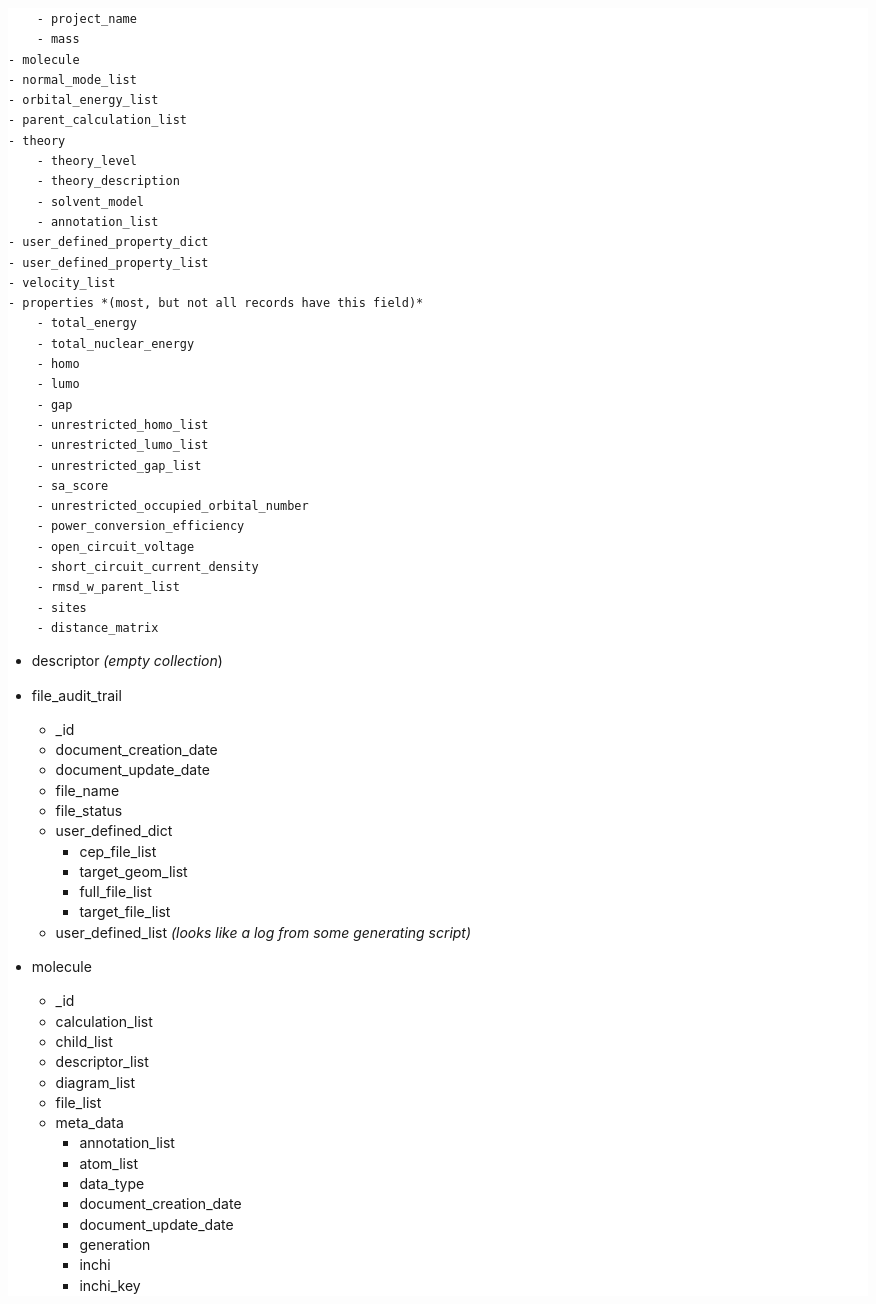 		- project_name
		- mass
	- molecule
	- normal_mode_list
	- orbital_energy_list
	- parent_calculation_list
	- theory
		- theory_level
		- theory_description
		- solvent_model
		- annotation_list
	- user_defined_property_dict
	- user_defined_property_list
	- velocity_list
	- properties *(most, but not all records have this field)*
		- total_energy
		- total_nuclear_energy
		- homo
		- lumo
		- gap
		- unrestricted_homo_list
		- unrestricted_lumo_list
		- unrestricted_gap_list
		- sa_score
		- unrestricted_occupied_orbital_number
		- power_conversion_efficiency
		- open_circuit_voltage
		- short_circuit_current_density
		- rmsd_w_parent_list
		- sites 
		- distance_matrix


- descriptor *(empty collection*)


- file_audit_trail
	- \_id
	- document_creation_date
	- document_update_date
	- file_name
	- file_status
	- user_defined_dict
		- cep_file_list
		- target_geom_list
		- full_file_list
		- target_file_list
	- user_defined_list *(looks like a log from some generating script)*


- molecule
	- \_id
	- calculation_list
	- child_list
	- descriptor_list
	- diagram_list
	- file_list
	- meta_data
		- annotation_list
		- atom_list
		- data_type
		- document_creation_date
		- document_update_date
		- generation
		- inchi
		- inchi_key